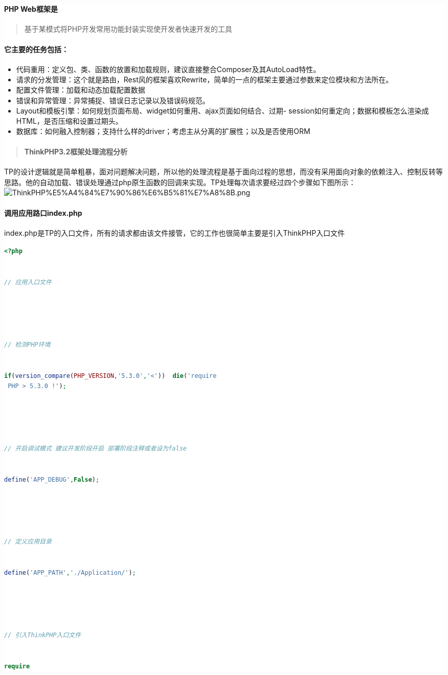 #### PHP Web框架是
> 基于某模式将PHP开发常用功能封装实现使开发者快速开发的工具

#### 它主要的任务包括：

- 代码重用：定义包、类、函数的放置和加载规则，建议直接整合Composer及其AutoLoad特性。
- 请求的分发管理：这个就是路由，Rest风的框架喜欢Rewrite，简单的一点的框架主要通过参数来定位模块和方法所在。
- 配置文件管理：加载和动态加载配置数据
- 错误和异常管理：异常捕捉、错误日志记录以及错误码规范。
- Layout和模板引擎：如何规划页面布局、widget如何重用、ajax页面如何结合、过期- session如何重定向；数据和模板怎么渲染成HTML，是否压缩和设置过期头。
- 数据库：如何融入控制器；支持什么样的driver；考虑主从分离的扩展性；以及是否使用ORM

> #### ThinkPHP3.2框架处理流程分析

TP的设计逻辑就是简单粗暴，面对问题解决问题，所以他的处理流程是基于面向过程的思想，而没有采用面向对象的依赖注入、控制反转等思路。他的自动加载、错误处理通过php原生函数的回调来实现。TP处理每次请求要经过四个步骤如下图所示：
![ThinkPHP%E5%A4%84%E7%90%86%E6%B5%81%E7%A8%8B.png][2]


  [1]: /img/bVLftp
  [2]: /img/bVLfvf

#### 调用应用路口index.php

index.php是TP的入口文件，所有的请求都由该文件接管，它的工作也很简单主要是引入ThinkPHP入口文件

```php
<?php


// 应用入口文件





// 检测PHP环境


if(version_compare(PHP_VERSION,'5.3.0','<'))  die('require
 PHP > 5.3.0 !');





// 开启调试模式 建议开发阶段开启 部署阶段注释或者设为false


define('APP_DEBUG',False);





// 定义应用目录


define('APP_PATH','./Application/');





// 引入ThinkPHP入口文件


require
```